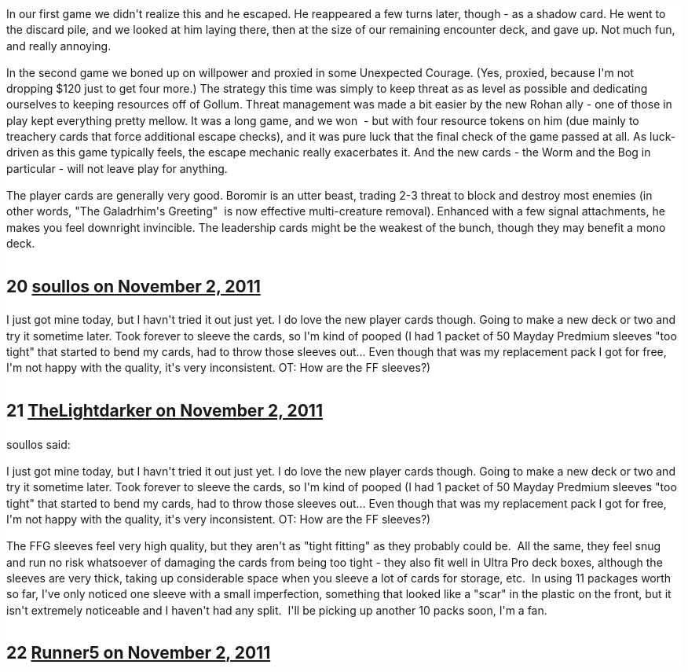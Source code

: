 In our first game we didn't realize this and he escaped. He reappeared a few turns later, though - as a shadow card. He went to the discard pile, and we looked at him laying there, then at the size of our remaining encounter deck, and gave up. Not much fun, and really annoying.

In the second game we boned up on willpower and proxied in some Unexpected Courage. (Yes, proxied, because I'm not dropping $120 just to get four more.) The strategy this time was simply to keep threat as as level as possible and dedicating ourselves to keeping resources off of Gollum. Threat management was made a bit easier by the new Rohan ally - one of those in play kept everything pretty mellow. It was a long game, and we won  - but with four resource tokens on him (due mainly to treachery cards that force additional escape checks), and it was pure luck that the final check of the game passed at all. As luck-driven as this game typically feels, the escape mechanic really exacerbates it. And the new cards - the Worm and the Bog in particular - will not leave play for anything.

The player cards are generally very good. Boromir is an utter beast, trading 2-3 threat to block and destroy most enemies (in other words, "The Galadrhim's Greeting"  is now effective multi-creature removal). Enhanced with a few signal attachments, he makes you feel downright invincible. The leadership cards might be the weakest of the bunch, though they may benefit a mono deck.

## 20 [soullos on November 2, 2011](https://community.fantasyflightgames.com/topic/55638-got-dead-marshes-today/?do=findComment&comment=550897)

I just got mine today, but I havn't tried it out just yet. I do love the new player cards though. Going to make a new deck or two and try it sometime later. Took forever to sleeve the cards, so I'm kind of pooped (I had 1 packet of 50 Mayday Predmium sleeves "too tight" that started to bend my cards, had to throw those sleeves out... Even though that was my replacement pack I got for free, I'm not happy with the quality, it's very inconsistent. OT: How are the FF sleeves?)

## 21 [TheLightdarker on November 2, 2011](https://community.fantasyflightgames.com/topic/55638-got-dead-marshes-today/?do=findComment&comment=550899)

soullos said:

I just got mine today, but I havn't tried it out just yet. I do love the new player cards though. Going to make a new deck or two and try it sometime later. Took forever to sleeve the cards, so I'm kind of pooped (I had 1 packet of 50 Mayday Predmium sleeves "too tight" that started to bend my cards, had to throw those sleeves out... Even though that was my replacement pack I got for free, I'm not happy with the quality, it's very inconsistent. OT: How are the FF sleeves?)



The FFG sleeves feel very high quality, but they aren't as "tight fitting" as they probably could be.  All the same, they feel snug and run no risk whatsoever of damaging the cards from being too tight - they also fit well in Ultra Pro deck boxes, although the sleeves are very thick, taking up considerable space when you sleeve a lot of cards for storage, etc.  In using 11 packages worth so far, I've only noticed one sleeve with a small imperfection, something that looked like a "scar" in the plastic on the front, but it isn't extremely noticeable and I haven't had any split.  I'll be picking up another 10 packs soon, I'm a fan.

## 22 [Runner5 on November 2, 2011](https://community.fantasyflightgames.com/topic/55638-got-dead-marshes-today/?do=findComment&comment=550913)
